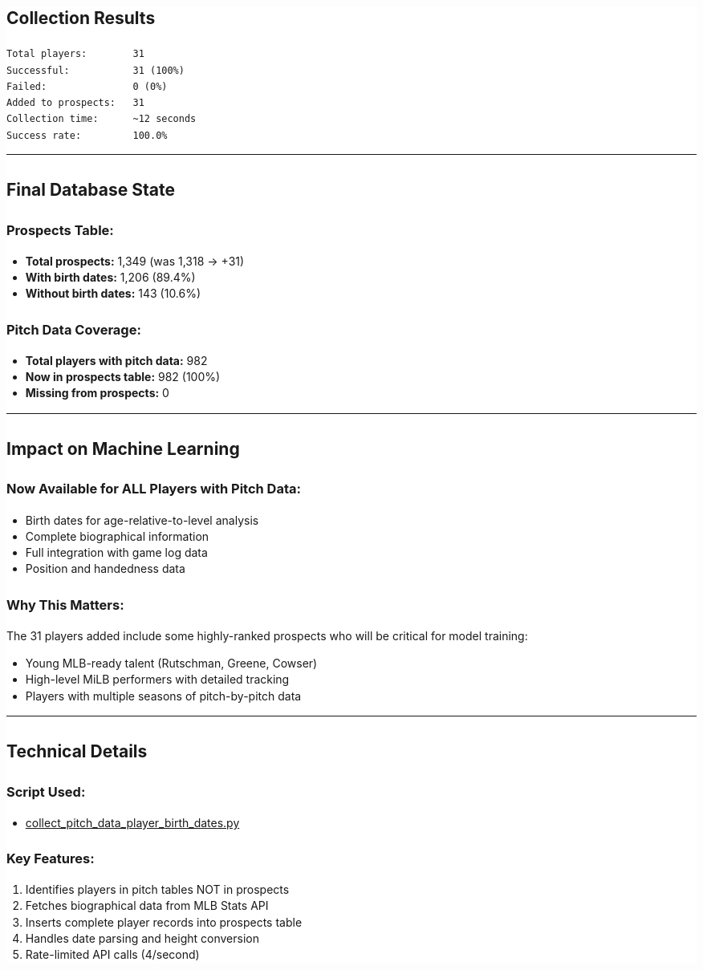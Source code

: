 ## Collection Results

```
Total players:        31
Successful:           31 (100%)
Failed:               0 (0%)
Added to prospects:   31
Collection time:      ~12 seconds
Success rate:         100.0%
```

---

## Final Database State

### Prospects Table:
- **Total prospects:** 1,349 (was 1,318 → +31)
- **With birth dates:** 1,206 (89.4%)
- **Without birth dates:** 143 (10.6%)

### Pitch Data Coverage:
- **Total players with pitch data:** 982
- **Now in prospects table:** 982 (100%)
- **Missing from prospects:** 0

---

## Impact on Machine Learning

### Now Available for ALL Players with Pitch Data:
- Birth dates for age-relative-to-level analysis
- Complete biographical information
- Full integration with game log data
- Position and handedness data

### Why This Matters:
The 31 players added include some highly-ranked prospects who will be critical for model training:
- Young MLB-ready talent (Rutschman, Greene, Cowser)
- High-level MiLB performers with detailed tracking
- Players with multiple seasons of pitch-by-pitch data

---

## Technical Details

### Script Used:
- [collect_pitch_data_player_birth_dates.py](collect_pitch_data_player_birth_dates.py)

### Key Features:
1. Identifies players in pitch tables NOT in prospects
2. Fetches biographical data from MLB Stats API
3. Inserts complete player records into prospects table
4. Handles date parsing and height conversion
5. Rate-limited API calls (4/second)
